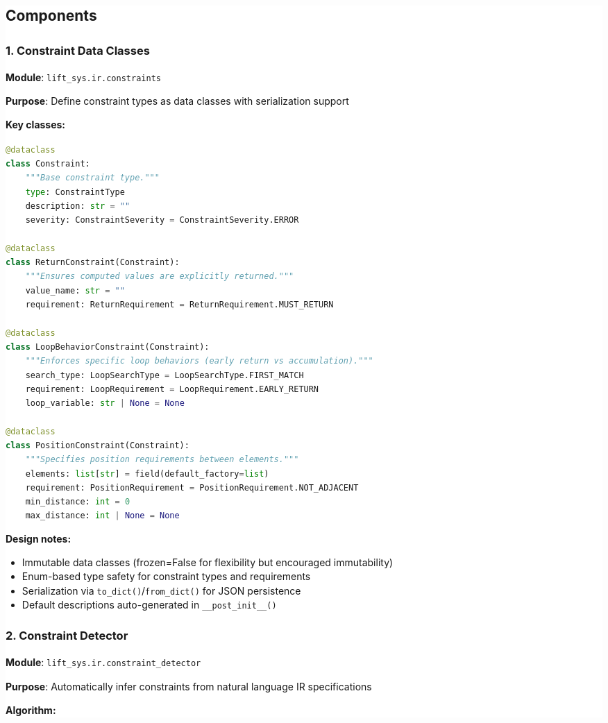 ## Components

### 1. Constraint Data Classes

**Module**: `lift_sys.ir.constraints`

**Purpose**: Define constraint types as data classes with serialization support

**Key classes:**

```python
@dataclass
class Constraint:
    """Base constraint type."""
    type: ConstraintType
    description: str = ""
    severity: ConstraintSeverity = ConstraintSeverity.ERROR

@dataclass
class ReturnConstraint(Constraint):
    """Ensures computed values are explicitly returned."""
    value_name: str = ""
    requirement: ReturnRequirement = ReturnRequirement.MUST_RETURN

@dataclass
class LoopBehaviorConstraint(Constraint):
    """Enforces specific loop behaviors (early return vs accumulation)."""
    search_type: LoopSearchType = LoopSearchType.FIRST_MATCH
    requirement: LoopRequirement = LoopRequirement.EARLY_RETURN
    loop_variable: str | None = None

@dataclass
class PositionConstraint(Constraint):
    """Specifies position requirements between elements."""
    elements: list[str] = field(default_factory=list)
    requirement: PositionRequirement = PositionRequirement.NOT_ADJACENT
    min_distance: int = 0
    max_distance: int | None = None
```

**Design notes:**

- Immutable data classes (frozen=False for flexibility but encouraged immutability)
- Enum-based type safety for constraint types and requirements
- Serialization via `to_dict()`/`from_dict()` for JSON persistence
- Default descriptions auto-generated in `__post_init__()`

### 2. Constraint Detector

**Module**: `lift_sys.ir.constraint_detector`

**Purpose**: Automatically infer constraints from natural language IR specifications

**Algorithm:**
